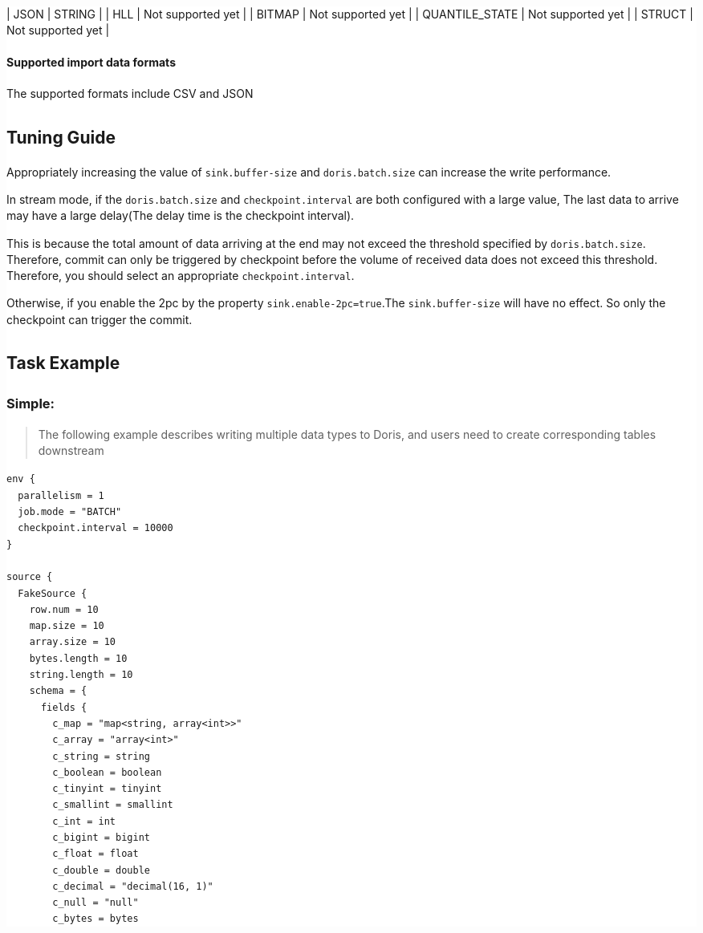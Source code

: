 | JSON            | STRING                                  |
| HLL             | Not supported yet                       |
| BITMAP          | Not supported yet                       |
| QUANTILE_STATE  | Not supported yet                       |
| STRUCT          | Not supported yet                       |

#### Supported import data formats

The supported formats include CSV and JSON

## Tuning Guide
Appropriately increasing the value of `sink.buffer-size` and `doris.batch.size` can increase the write performance.

In stream mode, if the `doris.batch.size` and `checkpoint.interval` are both configured with a large value, The last data to arrive may have a large delay(The delay time is the checkpoint interval).

This is because the total amount of data arriving at the end may not exceed the threshold specified by `doris.batch.size`. Therefore, commit can only be triggered by checkpoint before the volume of received data does not exceed this threshold. Therefore, you should select an appropriate `checkpoint.interval`.

Otherwise, if you enable the 2pc by the property `sink.enable-2pc=true`.The `sink.buffer-size` will have no effect. So only the checkpoint can trigger the commit.

## Task Example

### Simple:

> The following example describes writing multiple data types to Doris, and users need to create corresponding tables downstream

```hocon
env {
  parallelism = 1
  job.mode = "BATCH"
  checkpoint.interval = 10000
}

source {
  FakeSource {
    row.num = 10
    map.size = 10
    array.size = 10
    bytes.length = 10
    string.length = 10
    schema = {
      fields {
        c_map = "map<string, array<int>>"
        c_array = "array<int>"
        c_string = string
        c_boolean = boolean
        c_tinyint = tinyint
        c_smallint = smallint
        c_int = int
        c_bigint = bigint
        c_float = float
        c_double = double
        c_decimal = "decimal(16, 1)"
        c_null = "null"
        c_bytes = bytes
```